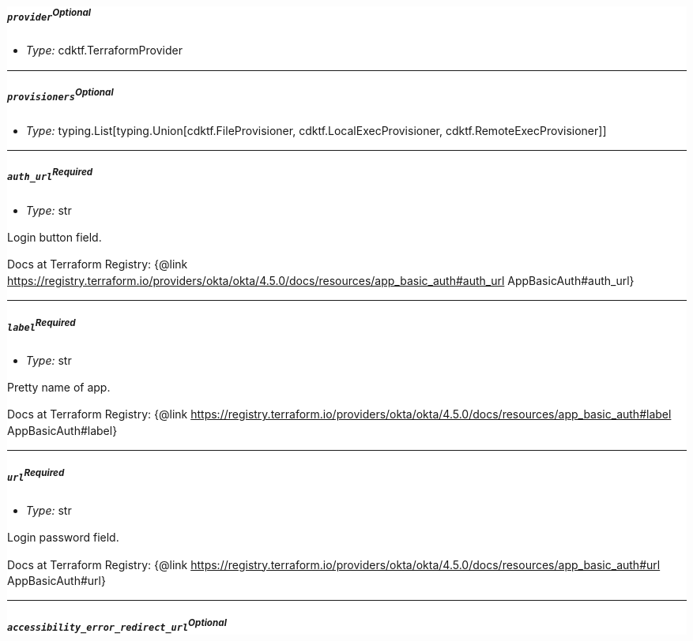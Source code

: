 ##### `provider`<sup>Optional</sup> <a name="provider" id="@cdktf/provider-okta.appBasicAuth.AppBasicAuth.Initializer.parameter.provider"></a>

- *Type:* cdktf.TerraformProvider

---

##### `provisioners`<sup>Optional</sup> <a name="provisioners" id="@cdktf/provider-okta.appBasicAuth.AppBasicAuth.Initializer.parameter.provisioners"></a>

- *Type:* typing.List[typing.Union[cdktf.FileProvisioner, cdktf.LocalExecProvisioner, cdktf.RemoteExecProvisioner]]

---

##### `auth_url`<sup>Required</sup> <a name="auth_url" id="@cdktf/provider-okta.appBasicAuth.AppBasicAuth.Initializer.parameter.authUrl"></a>

- *Type:* str

Login button field.

Docs at Terraform Registry: {@link https://registry.terraform.io/providers/okta/okta/4.5.0/docs/resources/app_basic_auth#auth_url AppBasicAuth#auth_url}

---

##### `label`<sup>Required</sup> <a name="label" id="@cdktf/provider-okta.appBasicAuth.AppBasicAuth.Initializer.parameter.label"></a>

- *Type:* str

Pretty name of app.

Docs at Terraform Registry: {@link https://registry.terraform.io/providers/okta/okta/4.5.0/docs/resources/app_basic_auth#label AppBasicAuth#label}

---

##### `url`<sup>Required</sup> <a name="url" id="@cdktf/provider-okta.appBasicAuth.AppBasicAuth.Initializer.parameter.url"></a>

- *Type:* str

Login password field.

Docs at Terraform Registry: {@link https://registry.terraform.io/providers/okta/okta/4.5.0/docs/resources/app_basic_auth#url AppBasicAuth#url}

---

##### `accessibility_error_redirect_url`<sup>Optional</sup> <a name="accessibility_error_redirect_url" id="@cdktf/provider-okta.appBasicAuth.AppBasicAuth.Initializer.parameter.accessibilityErrorRedirectUrl"></a>
